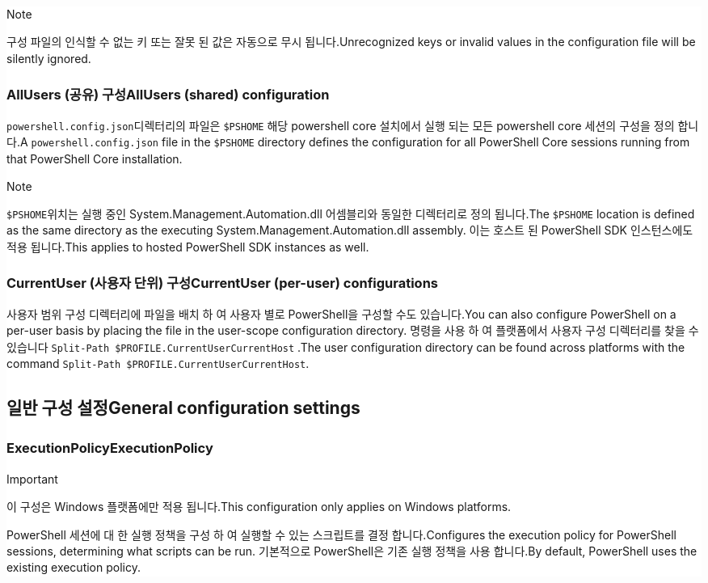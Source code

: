> [!NOTE]
> <span data-ttu-id="4db56-114">구성 파일의 인식할 수 없는 키 또는 잘못 된 값은 자동으로 무시 됩니다.</span><span class="sxs-lookup"><span data-stu-id="4db56-114">Unrecognized keys or invalid values in the configuration file will be silently ignored.</span></span>

### <a name="allusers-shared-configuration"></a><span data-ttu-id="4db56-115">AllUsers (공유) 구성</span><span class="sxs-lookup"><span data-stu-id="4db56-115">AllUsers (shared) configuration</span></span>

<span data-ttu-id="4db56-116">`powershell.config.json`디렉터리의 파일은 `$PSHOME` 해당 powershell core 설치에서 실행 되는 모든 powershell core 세션의 구성을 정의 합니다.</span><span class="sxs-lookup"><span data-stu-id="4db56-116">A `powershell.config.json` file in the `$PSHOME` directory defines the configuration for all PowerShell Core sessions running from that PowerShell Core installation.</span></span>

> [!NOTE]
> <span data-ttu-id="4db56-117">`$PSHOME`위치는 실행 중인 System.Management.Automation.dll 어셈블리와 동일한 디렉터리로 정의 됩니다.</span><span class="sxs-lookup"><span data-stu-id="4db56-117">The `$PSHOME` location is defined as the same directory as the executing System.Management.Automation.dll assembly.</span></span> <span data-ttu-id="4db56-118">이는 호스트 된 PowerShell SDK 인스턴스에도 적용 됩니다.</span><span class="sxs-lookup"><span data-stu-id="4db56-118">This applies to hosted PowerShell SDK instances as well.</span></span>

### <a name="currentuser-per-user-configurations"></a><span data-ttu-id="4db56-119">CurrentUser (사용자 단위) 구성</span><span class="sxs-lookup"><span data-stu-id="4db56-119">CurrentUser (per-user) configurations</span></span>

<span data-ttu-id="4db56-120">사용자 범위 구성 디렉터리에 파일을 배치 하 여 사용자 별로 PowerShell을 구성할 수도 있습니다.</span><span class="sxs-lookup"><span data-stu-id="4db56-120">You can also configure PowerShell on a per-user basis by placing the file in the user-scope configuration directory.</span></span> <span data-ttu-id="4db56-121">명령을 사용 하 여 플랫폼에서 사용자 구성 디렉터리를 찾을 수 있습니다 `Split-Path $PROFILE.CurrentUserCurrentHost` .</span><span class="sxs-lookup"><span data-stu-id="4db56-121">The user configuration directory can be found across platforms with the command `Split-Path $PROFILE.CurrentUserCurrentHost`.</span></span>

## <a name="general-configuration-settings"></a><span data-ttu-id="4db56-122">일반 구성 설정</span><span class="sxs-lookup"><span data-stu-id="4db56-122">General configuration settings</span></span>

### <a name="executionpolicy"></a><span data-ttu-id="4db56-123">ExecutionPolicy</span><span class="sxs-lookup"><span data-stu-id="4db56-123">ExecutionPolicy</span></span>

> [!IMPORTANT]
> <span data-ttu-id="4db56-124">이 구성은 Windows 플랫폼에만 적용 됩니다.</span><span class="sxs-lookup"><span data-stu-id="4db56-124">This configuration only applies on Windows platforms.</span></span>

<span data-ttu-id="4db56-125">PowerShell 세션에 대 한 실행 정책을 구성 하 여 실행할 수 있는 스크립트를 결정 합니다.</span><span class="sxs-lookup"><span data-stu-id="4db56-125">Configures the execution policy for PowerShell sessions, determining what scripts can be run.</span></span> <span data-ttu-id="4db56-126">기본적으로 PowerShell은 기존 실행 정책을 사용 합니다.</span><span class="sxs-lookup"><span data-stu-id="4db56-126">By default, PowerShell uses the existing execution policy.</span></span>


[RFC0029]: https://github.com/PowerShell/PowerShell-RFC/blob/master/5-Final/RFC0029-Support-Experimental-Features.md